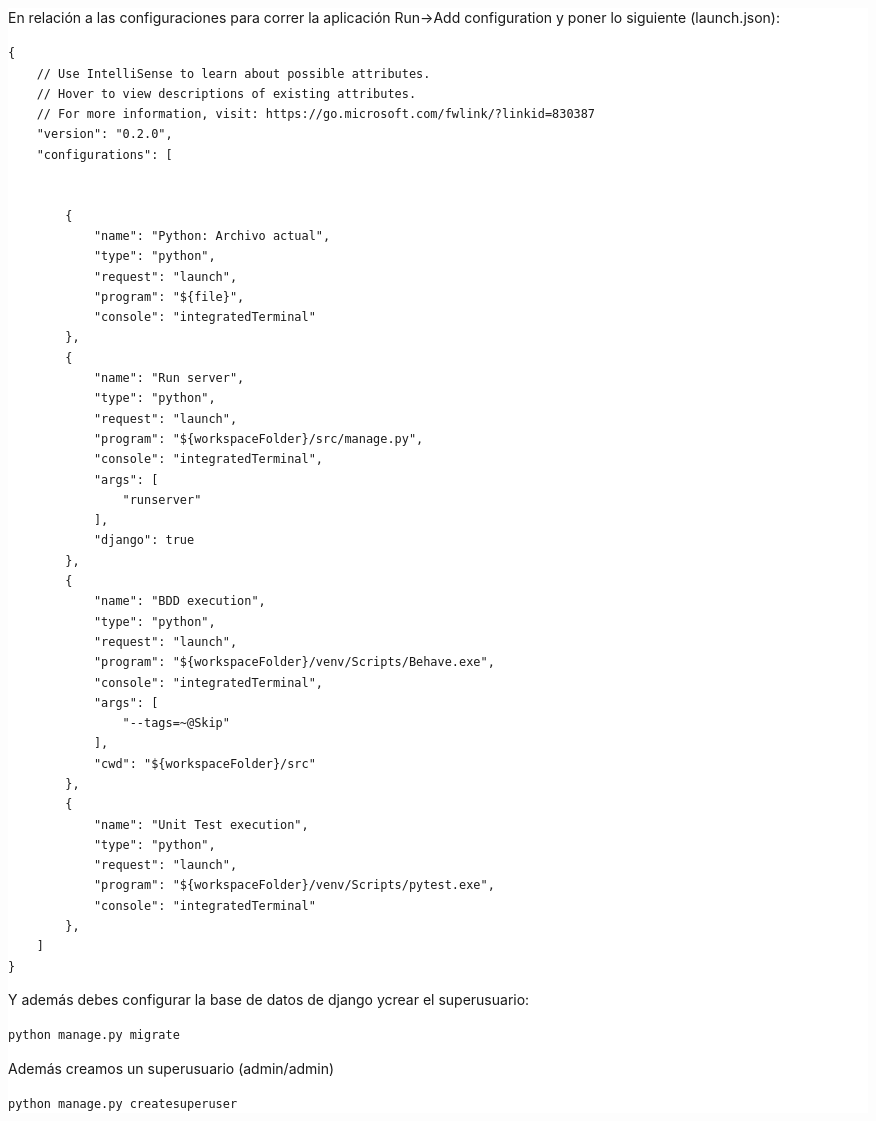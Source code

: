 En relación a las configuraciones para correr la aplicación Run->Add configuration y 
poner lo siguiente (launch.json):
```
{
    // Use IntelliSense to learn about possible attributes.
    // Hover to view descriptions of existing attributes.
    // For more information, visit: https://go.microsoft.com/fwlink/?linkid=830387
    "version": "0.2.0",
    "configurations": [


        {
            "name": "Python: Archivo actual",
            "type": "python",
            "request": "launch",
            "program": "${file}",
            "console": "integratedTerminal"
        },
        {
            "name": "Run server",
            "type": "python",
            "request": "launch",
            "program": "${workspaceFolder}/src/manage.py",
            "console": "integratedTerminal",
            "args": [
                "runserver"
            ],
            "django": true
        },
        {
            "name": "BDD execution",
            "type": "python",
            "request": "launch",
            "program": "${workspaceFolder}/venv/Scripts/Behave.exe",
            "console": "integratedTerminal",
            "args": [
                "--tags=~@Skip"
            ],
            "cwd": "${workspaceFolder}/src"
        },
        {
            "name": "Unit Test execution",
            "type": "python",
            "request": "launch",
            "program": "${workspaceFolder}/venv/Scripts/pytest.exe",
            "console": "integratedTerminal"
        },
    ]
}
``` 
Y además debes configurar la base de datos de django ycrear el superusuario:
``` bash
python manage.py migrate
```
Además creamos un superusuario (admin/admin)
``` bash
python manage.py createsuperuser
```
